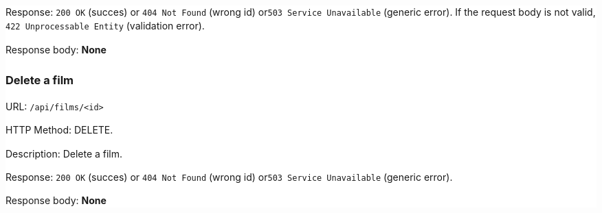 Response: `200 OK` (succes) or `404 Not Found` (wrong id) or`503 Service Unavailable` (generic error). If the request body is not valid, `422 Unprocessable Entity` (validation error).

Response body: __None__

### __Delete a film__

URL: `/api/films/<id>`

HTTP Method: DELETE.

Description: Delete a film.

Response: `200 OK` (succes) or `404 Not Found` (wrong id) or`503 Service Unavailable` (generic error).

Response body: __None__